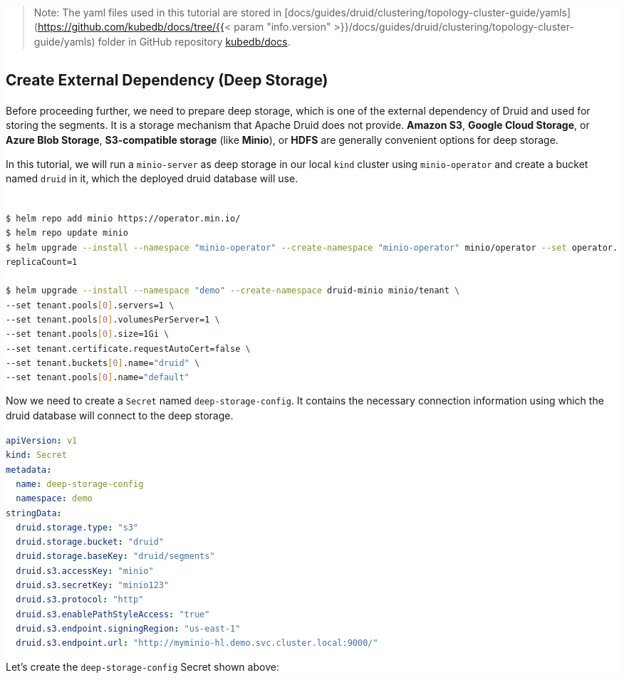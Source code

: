 > Note: The yaml files used in this tutorial are stored in [docs/guides/druid/clustering/topology-cluster-guide/yamls](https://github.com/kubedb/docs/tree/{{< param "info.version" >}}/docs/guides/druid/clustering/topology-cluster-guide/yamls) folder in GitHub repository [kubedb/docs](https://github.com/kubedb/docs).

## Create External Dependency (Deep Storage)

Before proceeding further, we need to prepare deep storage, which is one of the external dependency of Druid and used for storing the segments. It is a storage mechanism that Apache Druid does not provide. **Amazon S3**, **Google Cloud Storage**, or **Azure Blob Storage**, **S3-compatible storage** (like **Minio**), or **HDFS** are generally convenient options for deep storage.

In this tutorial, we will run a `minio-server` as deep storage in our local `kind` cluster using `minio-operator` and create a bucket named `druid` in it, which the deployed druid database will use.

```bash

$ helm repo add minio https://operator.min.io/
$ helm repo update minio
$ helm upgrade --install --namespace "minio-operator" --create-namespace "minio-operator" minio/operator --set operator.replicaCount=1

$ helm upgrade --install --namespace "demo" --create-namespace druid-minio minio/tenant \
--set tenant.pools[0].servers=1 \
--set tenant.pools[0].volumesPerServer=1 \
--set tenant.pools[0].size=1Gi \
--set tenant.certificate.requestAutoCert=false \
--set tenant.buckets[0].name="druid" \
--set tenant.pools[0].name="default"

```

Now we need to create a `Secret` named `deep-storage-config`. It contains the necessary connection information using which the druid database will connect to the deep storage.

```yaml
apiVersion: v1
kind: Secret
metadata:
  name: deep-storage-config
  namespace: demo
stringData:
  druid.storage.type: "s3"
  druid.storage.bucket: "druid"
  druid.storage.baseKey: "druid/segments"
  druid.s3.accessKey: "minio"
  druid.s3.secretKey: "minio123"
  druid.s3.protocol: "http"
  druid.s3.enablePathStyleAccess: "true"
  druid.s3.endpoint.signingRegion: "us-east-1"
  druid.s3.endpoint.url: "http://myminio-hl.demo.svc.cluster.local:9000/"
```

Let’s create the `deep-storage-config` Secret shown above:
